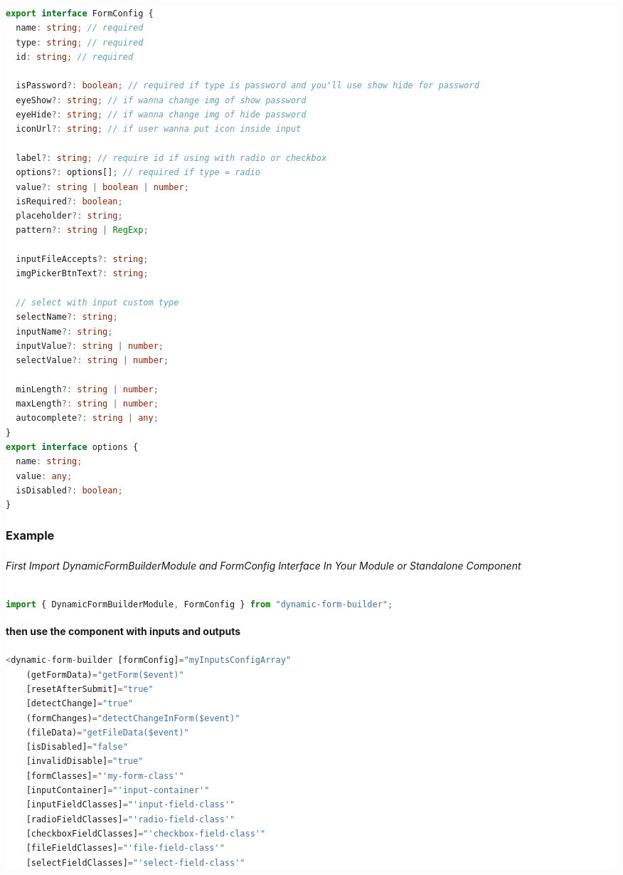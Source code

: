 ```ts
export interface FormConfig {
  name: string; // required
  type: string; // required
  id: string; // required

  isPassword?: boolean; // required if type is password and you'll use show hide for password
  eyeShow?: string; // if wanna change img of show password
  eyeHide?: string; // if wanna change img of hide password
  iconUrl?: string; // if user wanna put icon inside input

  label?: string; // require id if using with radio or checkbox
  options?: options[]; // required if type = radio
  value?: string | boolean | number;
  isRequired?: boolean;
  placeholder?: string;
  pattern?: string | RegExp;

  inputFileAccepts?: string;
  imgPickerBtnText?: string;

  // select with input custom type
  selectName?: string;
  inputName?: string;
  inputValue?: string | number;
  selectValue?: string | number;

  minLength?: string | number;
  maxLength?: string | number;
  autocomplete?: string | any;
}
export interface options {
  name: string;
  value: any;
  isDisabled?: boolean;
}
```

### Example

###### First Import DynamicFormBuilderModule and FormConfig Interface In Your Module or Standalone Component

```js
import { DynamicFormBuilderModule, FormConfig } from "dynamic-form-builder";
```

#### then use the component with inputs and outputs

```js
<dynamic-form-builder [formConfig]="myInputsConfigArray"
    (getFormData)="getForm($event)"
    [resetAfterSubmit]="true"
    [detectChange]="true"
    (formChanges)="detectChangeInForm($event)"
    (fileData)="getFileData($event)"
    [isDisabled]="false"
    [invalidDisable]="true"
    [formClasses]="'my-form-class'"
    [inputContainer]="'input-container'"
    [inputFieldClasses]="'input-field-class'"
    [radioFieldClasses]="'radio-field-class'"
    [checkboxFieldClasses]="'checkbox-field-class'"
    [fileFieldClasses]="'file-field-class'"
    [selectFieldClasses]="'select-field-class'"
```